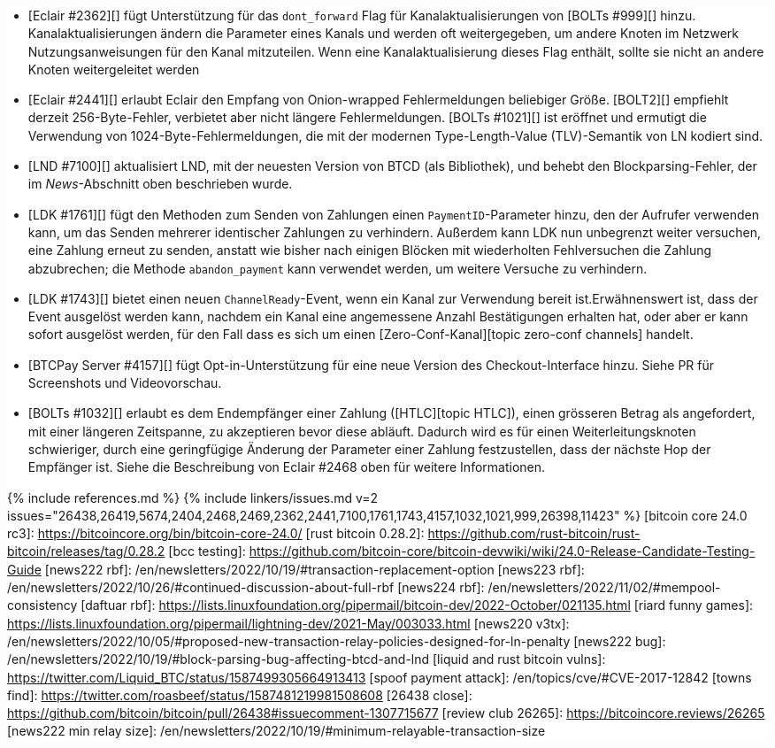 - [Eclair #2362][] fügt Unterstützung für das `dont_forward` Flag für
  Kanalaktualisierungen von [BOLTs #999][] hinzu. Kanalaktualisierungen ändern
  die Parameter eines Kanals und werden oft weitergegeben, um andere Knoten im
  Netzwerk Nutzungsanweisungen für den Kanal mitzuteilen. Wenn eine
  Kanalaktualisierung dieses Flag enthält, sollte sie nicht an andere Knoten
  weitergeleitet werden

- [Eclair #2441][] erlaubt Eclair den Empfang von Onion-wrapped Fehlermeldungen
  beliebiger Größe. [BOLT2][] empfiehlt derzeit 256-Byte-Fehler, verbietet aber
  nicht längere Fehlermeldungen. [BOLTs #1021][] ist eröffnet und ermutigt die
  Verwendung von 1024-Byte-Fehlermeldungen, die mit der modernen
  Type-Length-Value (TLV)-Semantik von LN kodiert sind.

- [LND #7100][] aktualisiert LND, mit der neuesten Version von BTCD (als
  Bibliothek), und behebt den Blockparsing-Fehler, der im
  *News*-Abschnitt oben beschrieben wurde.

- [LDK #1761][] fügt den Methoden zum Senden von Zahlungen einen
  `PaymentID`-Parameter hinzu, den der Aufrufer verwenden kann, um das Senden
  mehrerer identischer Zahlungen zu verhindern. Außerdem kann LDK nun unbegrenzt
  weiter versuchen, eine Zahlung erneut zu senden, anstatt wie bisher nach
  einigen Blöcken mit wiederholten Fehlversuchen die Zahlung abzubrechen; die
  Methode `abandon_payment` kann verwendet werden, um weitere Versuche zu
  verhindern.

- [LDK #1743][] bietet einen neuen `ChannelReady`-Event, wenn ein Kanal zur
  Verwendung bereit ist.Erwähnenswert ist, dass der Event ausgelöst werden kann,
  nachdem ein Kanal eine angemessene Anzahl Bestätigungen erhalten hat, oder
  aber er kann sofort ausgelöst werden, für den Fall dass es sich um einen
  [Zero-Conf-Kanal][topic zero-conf channels] handelt.

- [BTCPay Server #4157][] fügt Opt-in-Unterstützung für eine neue Version des
  Checkout-Interface hinzu. Siehe PR für Screenshots und Videovorschau.

- [BOLTs #1032][] erlaubt es dem Endempfänger einer Zahlung ([HTLC][topic HTLC]),
  einen grösseren Betrag als angefordert, mit einer längeren Zeitspanne, zu
  akzeptieren bevor diese abläuft. Dadurch wird es für einen
  Weiterleitungsknoten schwieriger, durch eine geringfügige Änderung
  der Parameter einer Zahlung festzustellen, dass der nächste Hop der Empfänger
  ist. Siehe die Beschreibung von Eclair #2468 oben für weitere Informationen.

{% include references.md %}
{% include linkers/issues.md v=2 issues="26438,26419,5674,2404,2468,2469,2362,2441,7100,1761,1743,4157,1032,1021,999,26398,11423" %}
[bitcoin core 24.0 rc3]: https://bitcoincore.org/bin/bitcoin-core-24.0/
[rust bitcoin 0.28.2]: https://github.com/rust-bitcoin/rust-bitcoin/releases/tag/0.28.2
[bcc testing]: https://github.com/bitcoin-core/bitcoin-devwiki/wiki/24.0-Release-Candidate-Testing-Guide
[news222 rbf]: /en/newsletters/2022/10/19/#transaction-replacement-option
[news223 rbf]: /en/newsletters/2022/10/26/#continued-discussion-about-full-rbf
[news224 rbf]: /en/newsletters/2022/11/02/#mempool-consistency
[daftuar rbf]: https://lists.linuxfoundation.org/pipermail/bitcoin-dev/2022-October/021135.html
[riard funny games]: https://lists.linuxfoundation.org/pipermail/lightning-dev/2021-May/003033.html
[news220 v3tx]: /en/newsletters/2022/10/05/#proposed-new-transaction-relay-policies-designed-for-ln-penalty
[news222 bug]: /en/newsletters/2022/10/19/#block-parsing-bug-affecting-btcd-and-lnd
[liquid and rust bitcoin vulns]: https://twitter.com/Liquid_BTC/status/1587499305664913413
[spoof payment attack]: /en/topics/cve/#CVE-2017-12842
[towns find]: https://twitter.com/roasbeef/status/1587481219981508608
[26438 close]: https://github.com/bitcoin/bitcoin/pull/26438#issuecomment-1307715677
[review club 26265]: https://bitcoincore.reviews/26265
[news222 min relay size]: /en/newsletters/2022/10/19/#minimum-relayable-transaction-size
